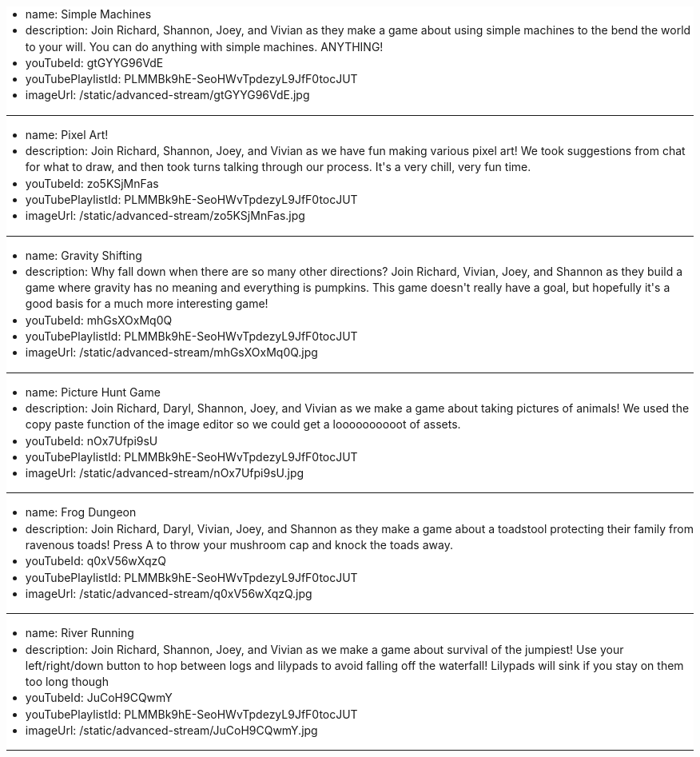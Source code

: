 
* name: Simple Machines
* description: Join Richard, Shannon, Joey, and Vivian as they make a game about using simple machines to the bend the world to your will. You can do anything with simple machines. ANYTHING!
* youTubeId: gtGYYG96VdE
* youTubePlaylistId: PLMMBk9hE-SeoHWvTpdezyL9JfF0tocJUT
* imageUrl: /static/advanced-stream/gtGYYG96VdE.jpg

---

* name: Pixel Art!
* description: Join Richard, Shannon, Joey, and Vivian as we have fun making various pixel art! We took suggestions from chat for what to draw, and then took turns talking through our process. It's a very chill, very fun time.
* youTubeId: zo5KSjMnFas
* youTubePlaylistId: PLMMBk9hE-SeoHWvTpdezyL9JfF0tocJUT
* imageUrl: /static/advanced-stream/zo5KSjMnFas.jpg

---

* name: Gravity Shifting
* description: Why fall down when there are so many other directions? Join Richard, Vivian, Joey, and Shannon as they build a game where gravity has no meaning and everything is pumpkins. This game doesn't really have a goal, but hopefully it's a good basis for a much more interesting game!
* youTubeId: mhGsXOxMq0Q
* youTubePlaylistId: PLMMBk9hE-SeoHWvTpdezyL9JfF0tocJUT
* imageUrl: /static/advanced-stream/mhGsXOxMq0Q.jpg

---

* name: Picture Hunt Game
* description: Join Richard, Daryl, Shannon, Joey, and Vivian as we make a game about taking pictures of animals! We used the copy paste function of the image editor so we could get a loooooooooot of assets.
* youTubeId: nOx7Ufpi9sU
* youTubePlaylistId: PLMMBk9hE-SeoHWvTpdezyL9JfF0tocJUT
* imageUrl: /static/advanced-stream/nOx7Ufpi9sU.jpg

---

* name: Frog Dungeon
* description: Join Richard, Daryl, Vivian, Joey, and Shannon as they make a game about a toadstool protecting their family from ravenous toads! Press A to throw your mushroom cap and knock the toads away.
* youTubeId: q0xV56wXqzQ
* youTubePlaylistId: PLMMBk9hE-SeoHWvTpdezyL9JfF0tocJUT
* imageUrl: /static/advanced-stream/q0xV56wXqzQ.jpg

---

* name: River Running
* description: Join Richard, Shannon, Joey, and Vivian as we make a game about survival of the jumpiest! Use your left/right/down button to hop between logs and lilypads to avoid falling off the waterfall! Lilypads will sink if you stay on them too long though
* youTubeId: JuCoH9CQwmY
* youTubePlaylistId: PLMMBk9hE-SeoHWvTpdezyL9JfF0tocJUT
* imageUrl: /static/advanced-stream/JuCoH9CQwmY.jpg

---